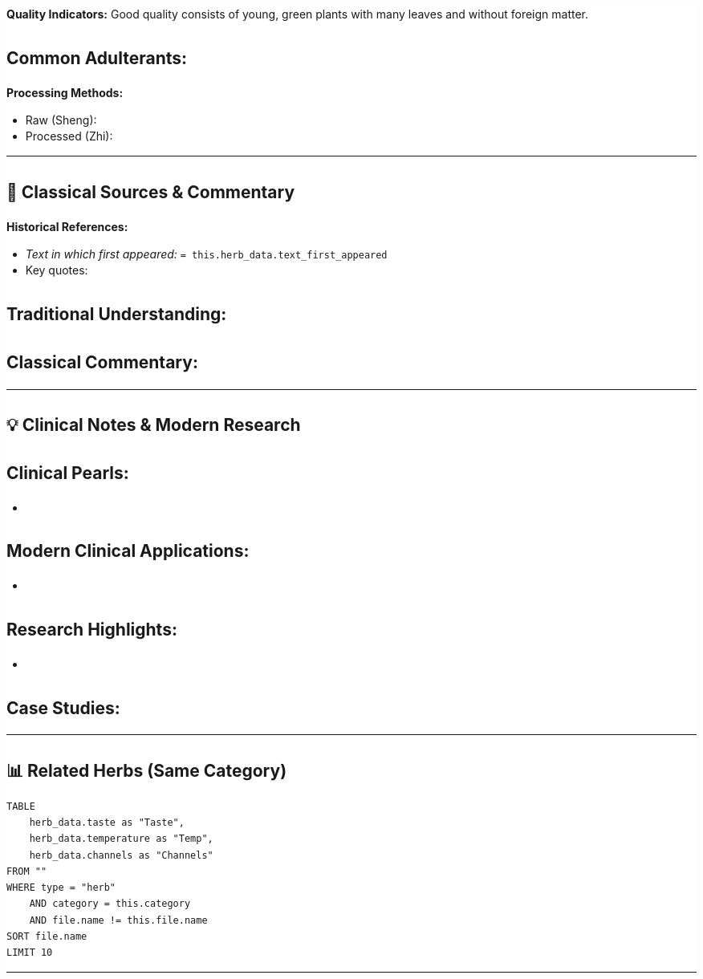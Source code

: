 **Quality Indicators:**
Good quality consists of young, green plants with many leaves and without foreign matter.

**Common Adulterants:**
-

**Processing Methods:**
- Raw (Sheng):
- Processed (Zhi):

---

## 🧾 Classical Sources & Commentary

**Historical References:**
- *Text in which first appeared:* `= this.herb_data.text_first_appeared`
- Key quotes:
  >

**Traditional Understanding:**
-

**Classical Commentary:**
-

---

## 💡 Clinical Notes & Modern Research

**Clinical Pearls:**
-
-

**Modern Clinical Applications:**
-
-

**Research Highlights:**
-
-

**Case Studies:**
-

---

## 📊 Related Herbs (Same Category)

```dataview
TABLE
    herb_data.taste as "Taste",
    herb_data.temperature as "Temp",
    herb_data.channels as "Channels"
FROM ""
WHERE type = "herb"
    AND category = this.category
    AND file.name != this.file.name
SORT file.name
LIMIT 10
```

---